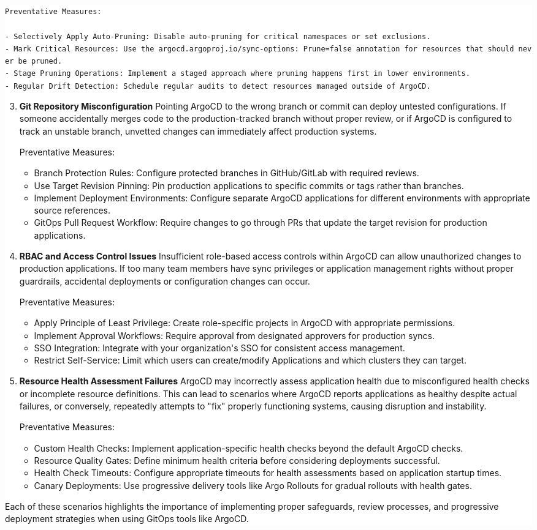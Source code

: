     Preventative Measures:

    - Selectively Apply Auto-Pruning: Disable auto-pruning for critical namespaces or set exclusions.
    - Mark Critical Resources: Use the argocd.argoproj.io/sync-options: Prune=false annotation for resources that should never be pruned.
    - Stage Pruning Operations: Implement a staged approach where pruning happens first in lower environments.
    - Regular Drift Detection: Schedule regular audits to detect resources managed outside of ArgoCD.

3. **Git Repository Misconfiguration**
Pointing ArgoCD to the wrong branch or commit can deploy untested configurations. If someone accidentally merges code to the production-tracked branch without proper review, or if ArgoCD is configured to track an unstable branch, unvetted changes can immediately affect production systems.

    Preventative Measures:

    - Branch Protection Rules: Configure protected branches in GitHub/GitLab with required reviews.
    - Use Target Revision Pinning: Pin production applications to specific commits or tags rather than branches.
    - Implement Deployment Environments: Configure separate ArgoCD applications for different environments with appropriate source references.
    - GitOps Pull Request Workflow: Require changes to go through PRs that update the target revision for production applications.

4. **RBAC and Access Control Issues**
Insufficient role-based access controls within ArgoCD can allow unauthorized changes to production applications. If too many team members have sync privileges or application management rights without proper guardrails, accidental deployments or configuration changes can occur.

    Preventative Measures:

    - Apply Principle of Least Privilege: Create role-specific projects in ArgoCD with appropriate permissions.
    - Implement Approval Workflows: Require approval from designated approvers for production syncs.
    - SSO Integration: Integrate with your organization's SSO for consistent access management.
    - Restrict Self-Service: Limit which users can create/modify Applications and which clusters they can target.

5. **Resource Health Assessment Failures**
ArgoCD may incorrectly assess application health due to misconfigured health checks or incomplete resource definitions. This can lead to scenarios where ArgoCD reports applications as healthy despite actual failures, or conversely, repeatedly attempts to "fix" properly functioning systems, causing disruption and instability.

    Preventative Measures:

    - Custom Health Checks: Implement application-specific health checks beyond the default ArgoCD checks.
    - Resource Quality Gates: Define minimum health criteria before considering deployments successful.
    - Health Check Timeouts: Configure appropriate timeouts for health assessments based on application startup times.
    - Canary Deployments: Use progressive delivery tools like Argo Rollouts for gradual rollouts with health gates.

Each of these scenarios highlights the importance of implementing proper safeguards, review processes, and progressive deployment strategies when using GitOps tools like ArgoCD.
